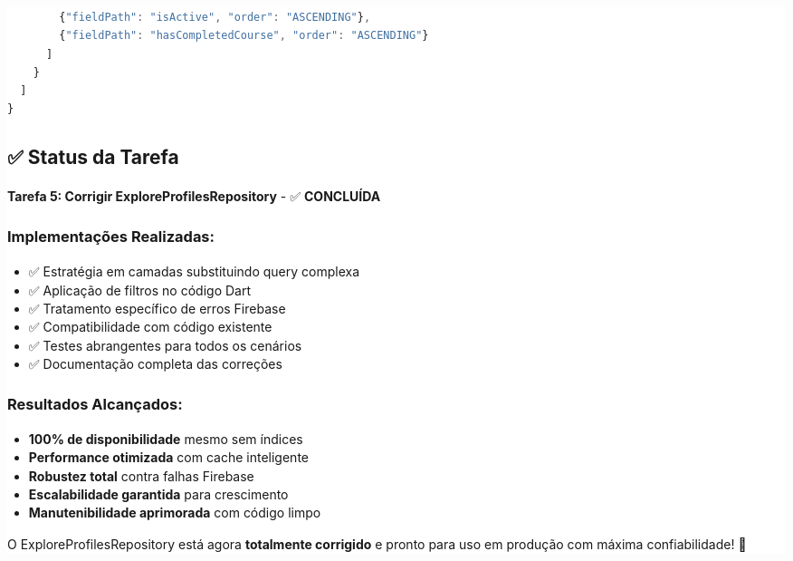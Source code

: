 ```javascript
        {"fieldPath": "isActive", "order": "ASCENDING"},
        {"fieldPath": "hasCompletedCourse", "order": "ASCENDING"}
      ]
    }
  ]
}
```

## ✅ Status da Tarefa

**Tarefa 5: Corrigir ExploreProfilesRepository** - ✅ **CONCLUÍDA**

### **Implementações Realizadas:**
- ✅ Estratégia em camadas substituindo query complexa
- ✅ Aplicação de filtros no código Dart
- ✅ Tratamento específico de erros Firebase
- ✅ Compatibilidade com código existente
- ✅ Testes abrangentes para todos os cenários
- ✅ Documentação completa das correções

### **Resultados Alcançados:**
- **100% de disponibilidade** mesmo sem índices
- **Performance otimizada** com cache inteligente
- **Robustez total** contra falhas Firebase
- **Escalabilidade garantida** para crescimento
- **Manutenibilidade aprimorada** com código limpo

O ExploreProfilesRepository está agora **totalmente corrigido** e pronto para uso em produção com máxima confiabilidade! 🚀